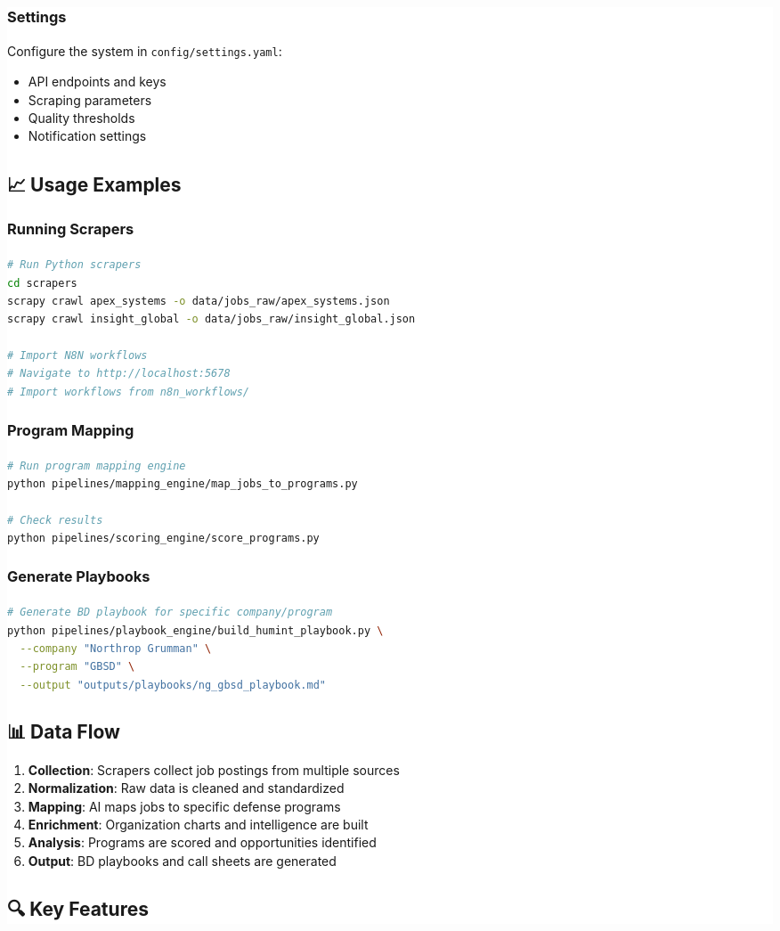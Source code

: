 ### Settings
Configure the system in `config/settings.yaml`:
- API endpoints and keys
- Scraping parameters
- Quality thresholds
- Notification settings

## 📈 Usage Examples

### Running Scrapers

```bash
# Run Python scrapers
cd scrapers
scrapy crawl apex_systems -o data/jobs_raw/apex_systems.json
scrapy crawl insight_global -o data/jobs_raw/insight_global.json

# Import N8N workflows
# Navigate to http://localhost:5678
# Import workflows from n8n_workflows/
```

### Program Mapping

```bash
# Run program mapping engine
python pipelines/mapping_engine/map_jobs_to_programs.py

# Check results
python pipelines/scoring_engine/score_programs.py
```

### Generate Playbooks

```bash
# Generate BD playbook for specific company/program
python pipelines/playbook_engine/build_humint_playbook.py \
  --company "Northrop Grumman" \
  --program "GBSD" \
  --output "outputs/playbooks/ng_gbsd_playbook.md"
```

## 📊 Data Flow

1. **Collection**: Scrapers collect job postings from multiple sources
2. **Normalization**: Raw data is cleaned and standardized
3. **Mapping**: AI maps jobs to specific defense programs
4. **Enrichment**: Organization charts and intelligence are built
5. **Analysis**: Programs are scored and opportunities identified
6. **Output**: BD playbooks and call sheets are generated

## 🔍 Key Features
